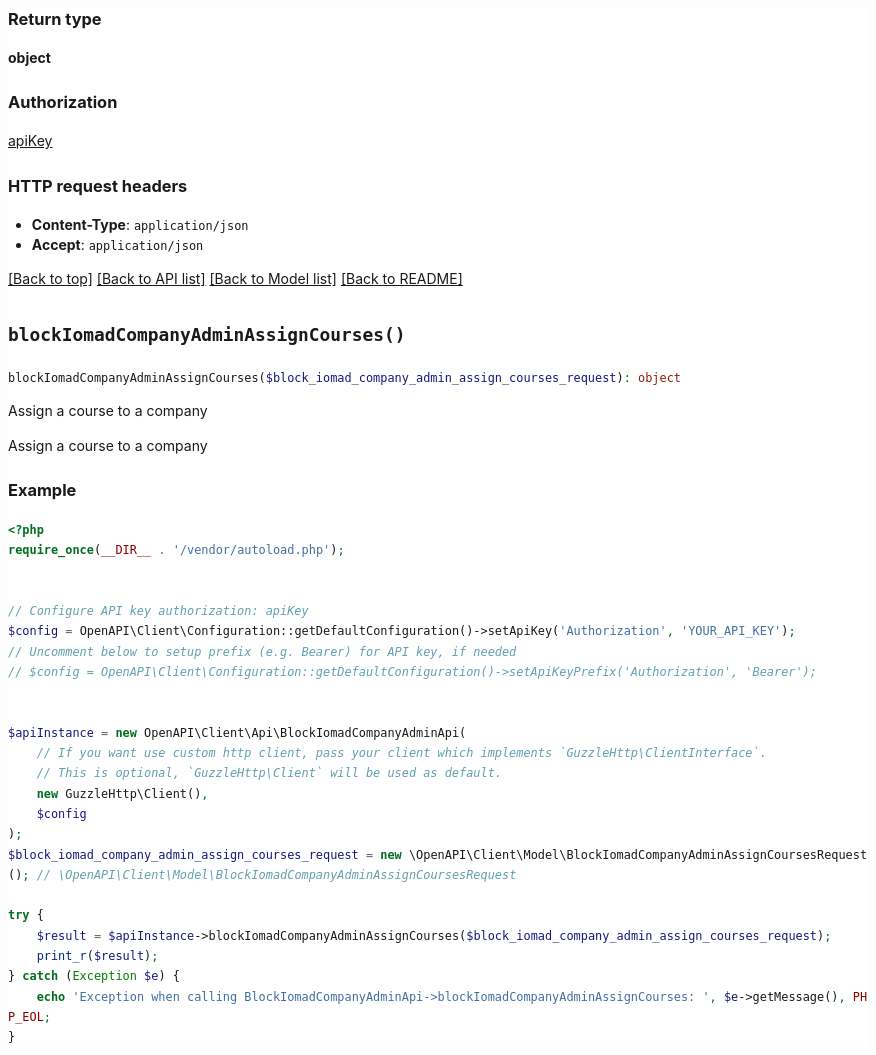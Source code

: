 ### Return type

**object**

### Authorization

[apiKey](../../README.md#apiKey)

### HTTP request headers

- **Content-Type**: `application/json`
- **Accept**: `application/json`

[[Back to top]](#) [[Back to API list]](../../README.md#endpoints)
[[Back to Model list]](../../README.md#models)
[[Back to README]](../../README.md)

## `blockIomadCompanyAdminAssignCourses()`

```php
blockIomadCompanyAdminAssignCourses($block_iomad_company_admin_assign_courses_request): object
```

Assign a course to a company

Assign a course to a company

### Example

```php
<?php
require_once(__DIR__ . '/vendor/autoload.php');


// Configure API key authorization: apiKey
$config = OpenAPI\Client\Configuration::getDefaultConfiguration()->setApiKey('Authorization', 'YOUR_API_KEY');
// Uncomment below to setup prefix (e.g. Bearer) for API key, if needed
// $config = OpenAPI\Client\Configuration::getDefaultConfiguration()->setApiKeyPrefix('Authorization', 'Bearer');


$apiInstance = new OpenAPI\Client\Api\BlockIomadCompanyAdminApi(
    // If you want use custom http client, pass your client which implements `GuzzleHttp\ClientInterface`.
    // This is optional, `GuzzleHttp\Client` will be used as default.
    new GuzzleHttp\Client(),
    $config
);
$block_iomad_company_admin_assign_courses_request = new \OpenAPI\Client\Model\BlockIomadCompanyAdminAssignCoursesRequest(); // \OpenAPI\Client\Model\BlockIomadCompanyAdminAssignCoursesRequest

try {
    $result = $apiInstance->blockIomadCompanyAdminAssignCourses($block_iomad_company_admin_assign_courses_request);
    print_r($result);
} catch (Exception $e) {
    echo 'Exception when calling BlockIomadCompanyAdminApi->blockIomadCompanyAdminAssignCourses: ', $e->getMessage(), PHP_EOL;
}
```
